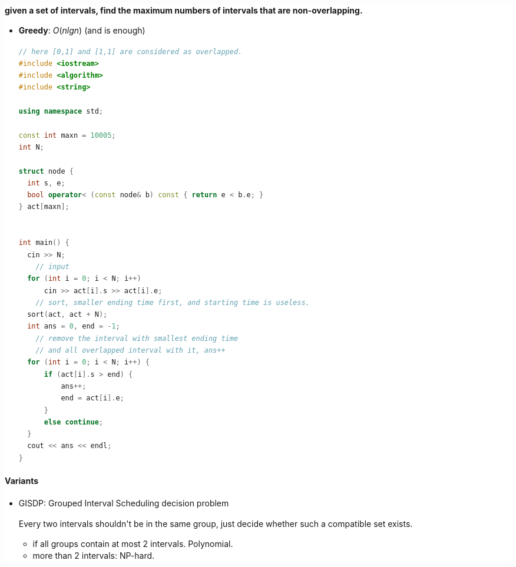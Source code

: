 **given a set of intervals, find the maximum numbers of intervals that are non-overlapping.**

* **Greedy**: $O(nlgn)$ (and is enough)

  ```c++
  // here [0,1] and [1,1] are considered as overlapped.
  #include <iostream>
  #include <algorithm>
  #include <string>
  
  using namespace std;
  
  const int maxn = 10005;
  int N;
  
  struct node {
  	int s, e;
  	bool operator< (const node& b) const { return e < b.e; }
  } act[maxn];
  
  
  int main() {
  	cin >> N;
      // input
  	for (int i = 0; i < N; i++) 
  		cin >> act[i].s >> act[i].e;
      // sort, smaller ending time first, and starting time is useless.
  	sort(act, act + N);
  	int ans = 0, end = -1;
      // remove the interval with smallest ending time 
      // and all overlapped interval with it, ans++
  	for (int i = 0; i < N; i++) {
  		if (act[i].s > end) {
  			ans++;
  			end = act[i].e;
  		}
  		else continue;
  	}
  	cout << ans << endl;
  }
  ```




#### Variants

* GISDP: Grouped Interval Scheduling decision problem

  Every two intervals shouldn't be in the same group, just decide whether such a compatible set exists.

  * if all groups contain at most 2 intervals. Polynomial.
  * more than 2 intervals: NP-hard.

